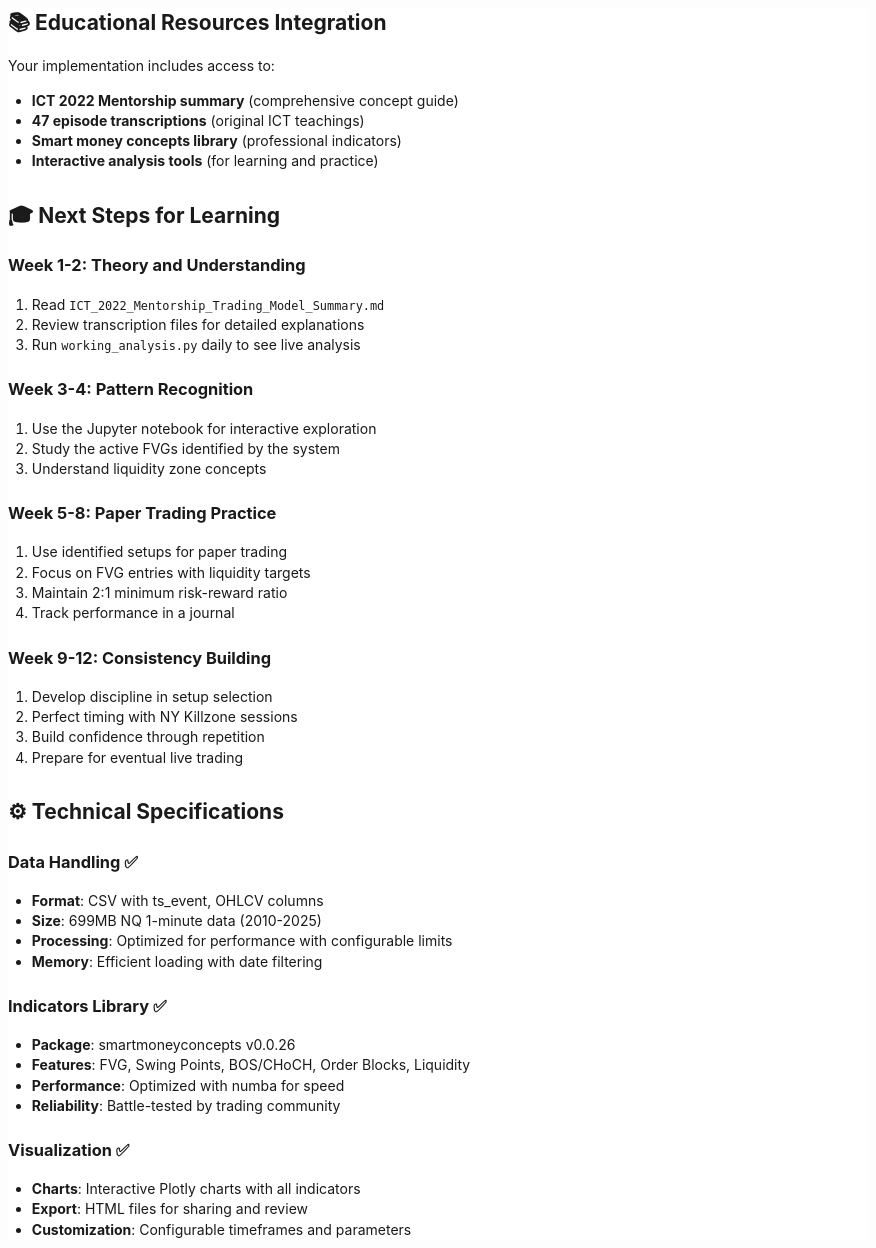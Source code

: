 ## 📚 Educational Resources Integration

Your implementation includes access to:
- **ICT 2022 Mentorship summary** (comprehensive concept guide)
- **47 episode transcriptions** (original ICT teachings)
- **Smart money concepts library** (professional indicators)
- **Interactive analysis tools** (for learning and practice)

## 🎓 Next Steps for Learning

### Week 1-2: Theory and Understanding
1. Read `ICT_2022_Mentorship_Trading_Model_Summary.md`
2. Review transcription files for detailed explanations
3. Run `working_analysis.py` daily to see live analysis

### Week 3-4: Pattern Recognition
1. Use the Jupyter notebook for interactive exploration
2. Study the active FVGs identified by the system
3. Understand liquidity zone concepts

### Week 5-8: Paper Trading Practice
1. Use identified setups for paper trading
2. Focus on FVG entries with liquidity targets
3. Maintain 2:1 minimum risk-reward ratio
4. Track performance in a journal

### Week 9-12: Consistency Building
1. Develop discipline in setup selection
2. Perfect timing with NY Killzone sessions
3. Build confidence through repetition
4. Prepare for eventual live trading

## ⚙️ Technical Specifications

### Data Handling ✅
- **Format**: CSV with ts_event, OHLCV columns
- **Size**: 699MB NQ 1-minute data (2010-2025)
- **Processing**: Optimized for performance with configurable limits
- **Memory**: Efficient loading with date filtering

### Indicators Library ✅
- **Package**: smartmoneyconcepts v0.0.26
- **Features**: FVG, Swing Points, BOS/CHoCH, Order Blocks, Liquidity
- **Performance**: Optimized with numba for speed
- **Reliability**: Battle-tested by trading community

### Visualization ✅
- **Charts**: Interactive Plotly charts with all indicators
- **Export**: HTML files for sharing and review
- **Customization**: Configurable timeframes and parameters

